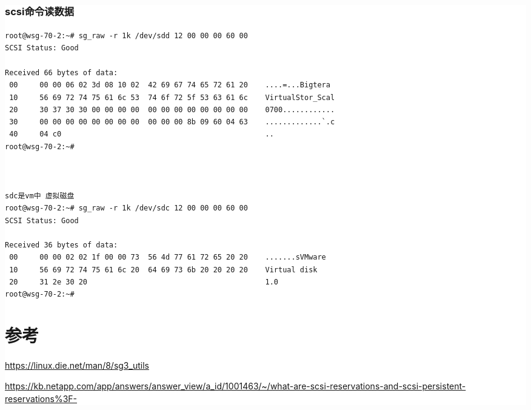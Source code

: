 
### scsi命令读数据

```
root@wsg-70-2:~# sg_raw -r 1k /dev/sdd 12 00 00 00 60 00
SCSI Status: Good 

Received 66 bytes of data:
 00     00 00 06 02 3d 08 10 02  42 69 67 74 65 72 61 20    ....=...Bigtera 
 10     56 69 72 74 75 61 6c 53  74 6f 72 5f 53 63 61 6c    VirtualStor_Scal
 20     30 37 30 30 00 00 00 00  00 00 00 00 00 00 00 00    0700............
 30     00 00 00 00 00 00 00 00  00 00 00 8b 09 60 04 63    .............`.c
 40     04 c0                                               ..
root@wsg-70-2:~# 



sdc是vm中 虚拟磁盘
root@wsg-70-2:~# sg_raw -r 1k /dev/sdc 12 00 00 00 60 00
SCSI Status: Good 

Received 36 bytes of data:
 00     00 00 02 02 1f 00 00 73  56 4d 77 61 72 65 20 20    .......sVMware  
 10     56 69 72 74 75 61 6c 20  64 69 73 6b 20 20 20 20    Virtual disk    
 20     31 2e 30 20                                         1.0 
root@wsg-70-2:~# 

```



# 参考



<https://linux.die.net/man/8/sg3_utils>



<https://kb.netapp.com/app/answers/answer_view/a_id/1001463/~/what-are-scsi-reservations-and-scsi-persistent-reservations%3F->





